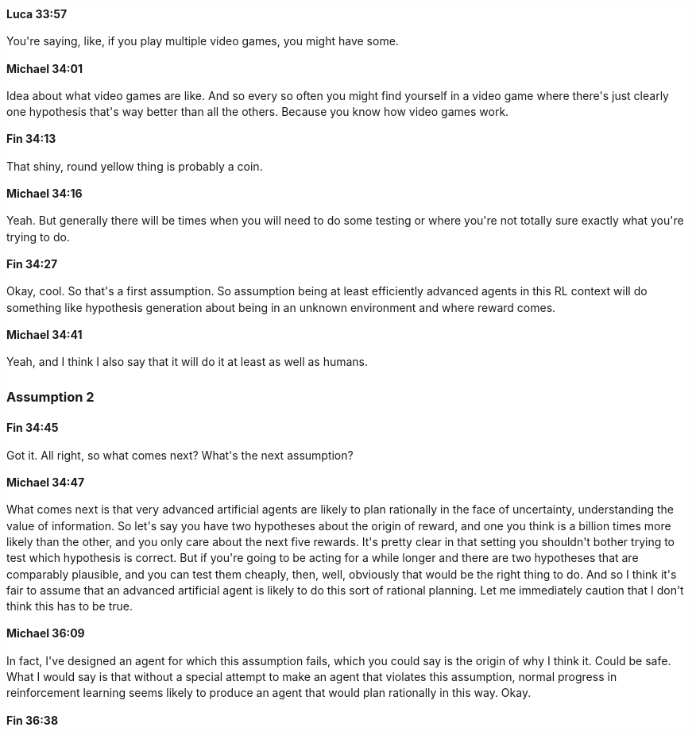 **Luca 33:57**

You're saying, like, if you play multiple video games, you might have some. 


**Michael 34:01**

Idea about what video games are like. And so every so often you might find yourself in a video game where there's just clearly one hypothesis that's way better than all the others. Because you know how video games work. 


**Fin 34:13**

That shiny, round yellow thing is probably a coin. 


**Michael 34:16**

Yeah. But generally there will be times when you will need to do some testing or where you're not totally sure exactly what you're trying to do. 


**Fin 34:27**

Okay, cool. So that's a first assumption. So assumption being at least efficiently advanced agents in this RL context will do something like hypothesis generation about being in an unknown environment and where reward comes. 


**Michael 34:41**

Yeah, and I think I also say that it will do it at least as well as humans. 

### Assumption 2

**Fin 34:45**

Got it. All right, so what comes next? What's the next assumption? 


**Michael 34:47**

What comes next is that very advanced artificial agents are likely to plan rationally in the face of uncertainty, understanding the value of information. So let's say you have two hypotheses about the origin of reward, and one you think is a billion times more likely than the other, and you only care about the next five rewards. It's pretty clear in that setting you shouldn't bother trying to test which hypothesis is correct. But if you're going to be acting for a while longer and there are two hypotheses that are comparably plausible, and you can test them cheaply, then, well, obviously that would be the right thing to do. And so I think it's fair to assume that an advanced artificial agent is likely to do this sort of rational planning. Let me immediately caution that I don't think this has to be true. 


**Michael 36:09**

In fact, I've designed an agent for which this assumption fails, which you could say is the origin of why I think it. Could be safe. What I would say is that without a special attempt to make an agent that violates this assumption, normal progress in reinforcement learning seems likely to produce an agent that would plan rationally in this way. Okay. 


**Fin 36:38**
